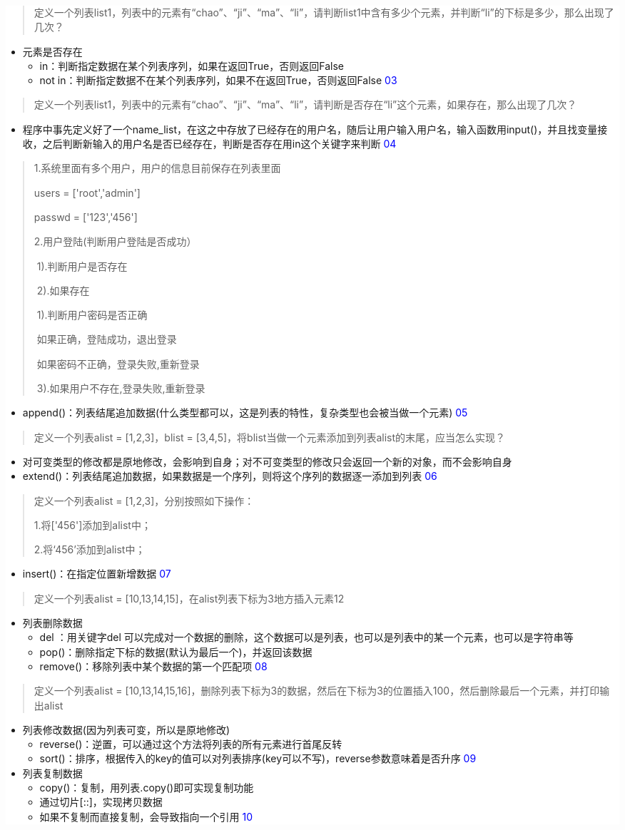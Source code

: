> 定义一个列表list1，列表中的元素有“chao”、“ji”、“ma”、“li”，请判断list1中含有多少个元素，并判断“li”的下标是多少，那么出现了几次？

- 元素是否存在
  - in：判断指定数据在某个列表序列，如果在返回True，否则返回False
  - not in：判断指定数据不在某个列表序列，如果不在返回True，否则返回False  <span style="color:blue;">03</span>

> 定义一个列表list1，列表中的元素有“chao”、“ji”、“ma”、“li”，请判断是否存在“li”这个元素，如果存在，那么出现了几次？

- 程序中事先定义好了一个name_list，在这之中存放了已经存在的用户名，随后让用户输入用户名，输入函数用input()，并且找变量接收，之后判断新输入的用户名是否已经存在，判断是否存在用in这个关键字来判断  <span style="color:blue;">04</span>

> 1.系统里面有多个用户，用户的信息目前保存在列表里面
>
> users = ['root','admin'] 
>
> passwd = ['123','456']
>
> 2.用户登陆(判断用户登陆是否成功）    
>
> ​	1).判断用户是否存在
>
> ​    2).如果存在
>
> ​        1).判断用户密码是否正确 
>
> ​        如果正确，登陆成功，退出登录
>
> ​		如果密码不正确，登录失败,重新登录    
>
> ​	3).如果用户不存在,登录失败,重新登录

- append()：列表结尾追加数据(什么类型都可以，这是列表的特性，复杂类型也会被当做一个元素) <span style="color:blue;">05</span>

> 定义一个列表alist = [1,2,3]，blist = [3,4,5]，将blist当做一个元素添加到列表alist的末尾，应当怎么实现？

- 对可变类型的修改都是原地修改，会影响到自身；对不可变类型的修改只会返回一个新的对象，而不会影响自身
- extend()：列表结尾追加数据，如果数据是一个序列，则将这个序列的数据逐一添加到列表 <span style="color:blue;">06</span>

> 定义一个列表alist = [1,2,3]，分别按照如下操作：
>
> 1.将['456']添加到alist中；
>
> 2.将‘456’添加到alist中；

- insert()：在指定位置新增数据 <span style="color:blue;">07</span>

> 定义一个列表alist = [10,13,14,15]，在alist列表下标为3地方插入元素12

- 列表删除数据
  - del ：用关键字del 可以完成对一个数据的删除，这个数据可以是列表，也可以是列表中的某一个元素，也可以是字符串等
  - pop()：删除指定下标的数据(默认为最后一个)，并返回该数据
  - remove()：移除列表中某个数据的第一个匹配项  <span style="color:blue;">08</span>

> 定义一个列表alist = [10,13,14,15,16]，删除列表下标为3的数据，然后在下标为3的位置插入100，然后删除最后一个元素，并打印输出alist

- 列表修改数据(因为列表可变，所以是原地修改)
  - reverse()：逆置，可以通过这个方法将列表的所有元素进行首尾反转
  - sort()：排序，根据传入的key的值可以对列表排序(key可以不写)，reverse参数意味着是否升序 <span style="color:blue;">09</span>
- 列表复制数据
  - copy()：复制，用列表.copy()即可实现复制功能
  - 通过切片[::]，实现拷贝数据
  - 如果不复制而直接复制，会导致指向一个引用 <span style="color:blue;">10</span>
